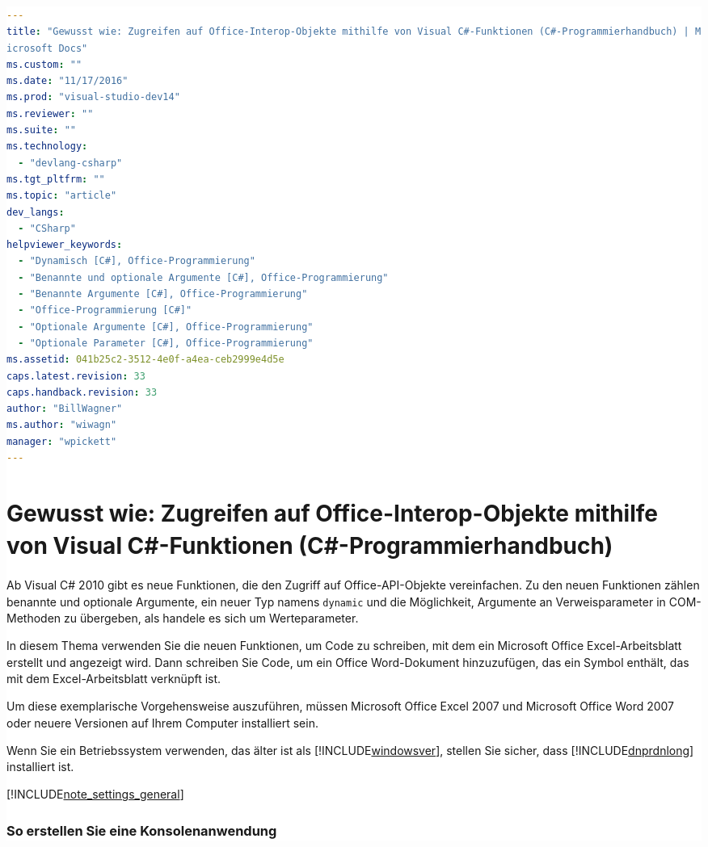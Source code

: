 ```yaml
---
title: "Gewusst wie: Zugreifen auf Office-Interop-Objekte mithilfe von Visual C#-Funktionen (C#-Programmierhandbuch) | Microsoft Docs"
ms.custom: ""
ms.date: "11/17/2016"
ms.prod: "visual-studio-dev14"
ms.reviewer: ""
ms.suite: ""
ms.technology: 
  - "devlang-csharp"
ms.tgt_pltfrm: ""
ms.topic: "article"
dev_langs: 
  - "CSharp"
helpviewer_keywords: 
  - "Dynamisch [C#], Office-Programmierung"
  - "Benannte und optionale Argumente [C#], Office-Programmierung"
  - "Benannte Argumente [C#], Office-Programmierung"
  - "Office-Programmierung [C#]"
  - "Optionale Argumente [C#], Office-Programmierung"
  - "Optionale Parameter [C#], Office-Programmierung"
ms.assetid: 041b25c2-3512-4e0f-a4ea-ceb2999e4d5e
caps.latest.revision: 33
caps.handback.revision: 33
author: "BillWagner"
ms.author: "wiwagn"
manager: "wpickett"
---
```

# Gewusst wie: Zugreifen auf Office-Interop-Objekte mithilfe von Visual C#-Funktionen (C#-Programmierhandbuch)
Ab Visual C\# 2010 gibt es neue Funktionen, die den Zugriff auf Office\-API\-Objekte vereinfachen.  Zu den neuen Funktionen zählen benannte und optionale Argumente, ein neuer Typ namens `dynamic` und die Möglichkeit, Argumente an Verweisparameter in COM\-Methoden zu übergeben, als handele es sich um Werteparameter.  
  
 In diesem Thema verwenden Sie die neuen Funktionen, um Code zu schreiben, mit dem ein Microsoft Office Excel\-Arbeitsblatt erstellt und angezeigt wird.  Dann schreiben Sie Code, um ein Office Word\-Dokument hinzuzufügen, das ein Symbol enthält, das mit dem Excel\-Arbeitsblatt verknüpft ist.  
  
 Um diese exemplarische Vorgehensweise auszuführen, müssen Microsoft Office Excel 2007 und Microsoft Office Word 2007 oder neuere Versionen auf Ihrem Computer installiert sein.  
  
 Wenn Sie ein Betriebssystem verwenden, das älter ist als [!INCLUDE[windowsver](../../../csharp/programming-guide/interop/includes/windowsver_md.md)], stellen Sie sicher, dass [!INCLUDE[dnprdnlong](../../../csharp/programming-guide/events/includes/dnprdnlong_md.md)] installiert ist.  
  
 [!INCLUDE[note_settings_general](../../../csharp/language-reference/compiler-messages/includes/note_settings_general_md.md)]  
  
### So erstellen Sie eine Konsolenanwendung  
  